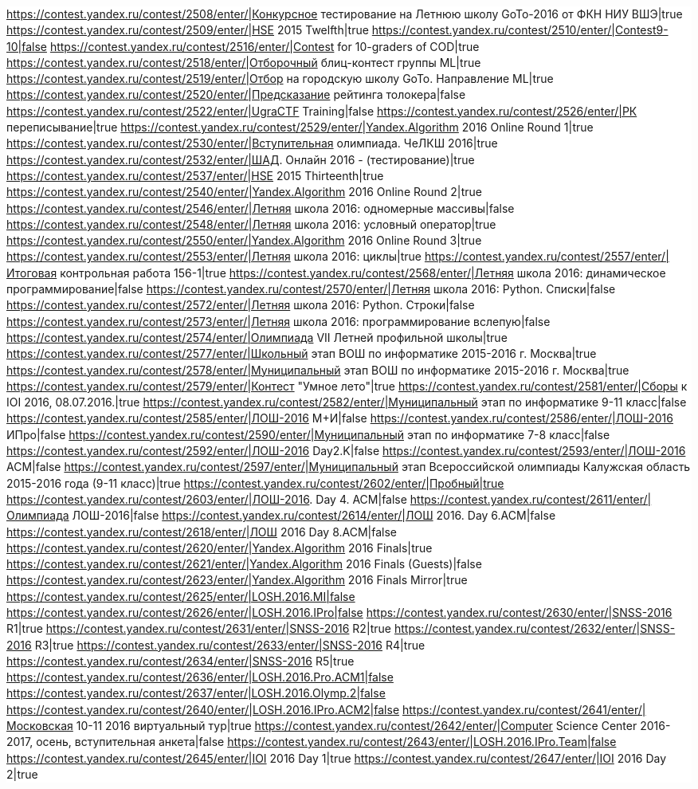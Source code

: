 https://contest.yandex.ru/contest/2508/enter/|Конкурсное тестирование на Летнюю школу GoTo-2016 от ФКН НИУ ВШЭ|true
https://contest.yandex.ru/contest/2509/enter/|HSE 2015 Twelfth|true
https://contest.yandex.ru/contest/2510/enter/|Contest9-10|false
https://contest.yandex.ru/contest/2516/enter/|Contest for 10-graders of COD|true
https://contest.yandex.ru/contest/2518/enter/|Отборочный блиц-контест группы ML|true
https://contest.yandex.ru/contest/2519/enter/|Отбор на городскую школу GoTo. Направление ML|true
https://contest.yandex.ru/contest/2520/enter/|Предсказание рейтинга толокера|false
https://contest.yandex.ru/contest/2522/enter/|UgraCTF Training|false
https://contest.yandex.ru/contest/2526/enter/|РК переписывание|true
https://contest.yandex.ru/contest/2529/enter/|Yandex.Algorithm 2016 Online Round 1|true
https://contest.yandex.ru/contest/2530/enter/|Вступительная олимпиада. ЧеЛКШ 2016|true
https://contest.yandex.ru/contest/2532/enter/|ШАД. Онлайн 2016 - (тестирование)|true
https://contest.yandex.ru/contest/2537/enter/|HSE 2015 Thirteenth|true
https://contest.yandex.ru/contest/2540/enter/|Yandex.Algorithm 2016 Online Round 2|true
https://contest.yandex.ru/contest/2546/enter/|Летняя школа 2016: одномерные массивы|false
https://contest.yandex.ru/contest/2548/enter/|Летняя школа 2016: условный оператор|true
https://contest.yandex.ru/contest/2550/enter/|Yandex.Algorithm 2016 Online Round 3|true
https://contest.yandex.ru/contest/2553/enter/|Летняя школа 2016: циклы|true
https://contest.yandex.ru/contest/2557/enter/|Итоговая контрольная работа 156-1|true
https://contest.yandex.ru/contest/2568/enter/|Летняя школа 2016: динамическое программирование|false
https://contest.yandex.ru/contest/2570/enter/|Летняя школа 2016: Python. Списки|false
https://contest.yandex.ru/contest/2572/enter/|Летняя школа 2016: Python. Строки|false
https://contest.yandex.ru/contest/2573/enter/|Летняя школа 2016: программирование вслепую|false
https://contest.yandex.ru/contest/2574/enter/|Олимпиада VII Летней профильной школы|true
https://contest.yandex.ru/contest/2577/enter/|Школьный этап ВОШ по информатике 2015-2016 г. Москва|true
https://contest.yandex.ru/contest/2578/enter/|Муниципальный этап ВОШ по информатике 2015-2016 г. Москва|true
https://contest.yandex.ru/contest/2579/enter/|Контест "Умное лето"|true
https://contest.yandex.ru/contest/2581/enter/|Сборы к IOI 2016, 08.07.2016.|true
https://contest.yandex.ru/contest/2582/enter/|Муниципальный этап по информатике 9-11 класс|false
https://contest.yandex.ru/contest/2585/enter/|ЛОШ-2016 М+И|false
https://contest.yandex.ru/contest/2586/enter/|ЛОШ-2016 ИПро|false
https://contest.yandex.ru/contest/2590/enter/|Муниципальный этап по информатике 7-8 класс|false
https://contest.yandex.ru/contest/2592/enter/|ЛОШ-2016 Day2.K|false
https://contest.yandex.ru/contest/2593/enter/|ЛОШ-2016 ACM|false
https://contest.yandex.ru/contest/2597/enter/|Муниципальный этап Всероссийской олимпиады Калужская область 2015-2016 года (9-11 класс)|true
https://contest.yandex.ru/contest/2602/enter/|Пробный|true
https://contest.yandex.ru/contest/2603/enter/|ЛОШ-2016. Day 4. ACM|false
https://contest.yandex.ru/contest/2611/enter/|Олимпиада ЛОШ-2016|false
https://contest.yandex.ru/contest/2614/enter/|ЛОШ 2016. Day 6.ACM|false
https://contest.yandex.ru/contest/2618/enter/|ЛОШ 2016 Day 8.ACM|false
https://contest.yandex.ru/contest/2620/enter/|Yandex.Algorithm 2016 Finals|true
https://contest.yandex.ru/contest/2621/enter/|Yandex.Algorithm 2016 Finals (Guests)|false
https://contest.yandex.ru/contest/2623/enter/|Yandex.Algorithm 2016 Finals Mirror|true
https://contest.yandex.ru/contest/2625/enter/|LOSH.2016.MI|false
https://contest.yandex.ru/contest/2626/enter/|LOSH.2016.IPro|false
https://contest.yandex.ru/contest/2630/enter/|SNSS-2016 R1|true
https://contest.yandex.ru/contest/2631/enter/|SNSS-2016 R2|true
https://contest.yandex.ru/contest/2632/enter/|SNSS-2016 R3|true
https://contest.yandex.ru/contest/2633/enter/|SNSS-2016 R4|true
https://contest.yandex.ru/contest/2634/enter/|SNSS-2016 R5|true
https://contest.yandex.ru/contest/2636/enter/|LOSH.2016.Pro.ACM1|false
https://contest.yandex.ru/contest/2637/enter/|LOSH.2016.Olymp.2|false
https://contest.yandex.ru/contest/2640/enter/|LOSH.2016.IPro.ACM2|false
https://contest.yandex.ru/contest/2641/enter/|Московская 10-11 2016 виртуальный тур|true
https://contest.yandex.ru/contest/2642/enter/|Computer Science Center 2016-2017, осень, вступительная анкета|false
https://contest.yandex.ru/contest/2643/enter/|LOSH.2016.IPro.Team|false
https://contest.yandex.ru/contest/2645/enter/|IOI 2016 Day 1|true
https://contest.yandex.ru/contest/2647/enter/|IOI 2016 Day 2|true